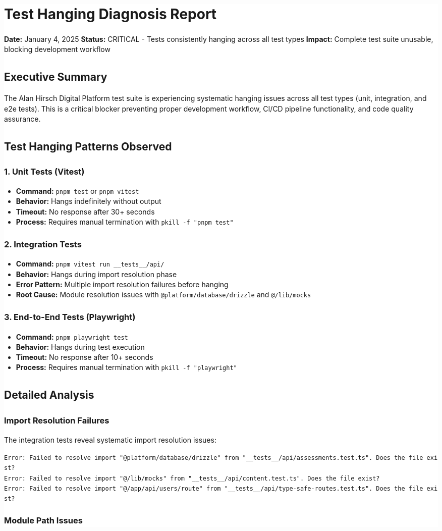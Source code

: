 # Test Hanging Diagnosis Report

**Date:** January 4, 2025
**Status:** CRITICAL - Tests consistently hanging across all test types
**Impact:** Complete test suite unusable, blocking development workflow

## Executive Summary

The Alan Hirsch Digital Platform test suite is experiencing systematic hanging issues across all test types (unit, integration, and e2e tests). This is a critical blocker preventing proper development workflow, CI/CD pipeline functionality, and code quality assurance.

## Test Hanging Patterns Observed

### 1. Unit Tests (Vitest)

- **Command:** `pnpm test` or `pnpm vitest`
- **Behavior:** Hangs indefinitely without output
- **Timeout:** No response after 30+ seconds
- **Process:** Requires manual termination with `pkill -f "pnpm test"`

### 2. Integration Tests

- **Command:** `pnpm vitest run __tests__/api/`
- **Behavior:** Hangs during import resolution phase
- **Error Pattern:** Multiple import resolution failures before hanging
- **Root Cause:** Module resolution issues with `@platform/database/drizzle` and `@/lib/mocks`

### 3. End-to-End Tests (Playwright)

- **Command:** `pnpm playwright test`
- **Behavior:** Hangs during test execution
- **Timeout:** No response after 10+ seconds
- **Process:** Requires manual termination with `pkill -f "playwright"`

## Detailed Analysis

### Import Resolution Failures

The integration tests reveal systematic import resolution issues:

```
Error: Failed to resolve import "@platform/database/drizzle" from "__tests__/api/assessments.test.ts". Does the file exist?
Error: Failed to resolve import "@/lib/mocks" from "__tests__/api/content.test.ts". Does the file exist?
Error: Failed to resolve import "@/app/api/users/route" from "__tests__/api/type-safe-routes.test.ts". Does the file exist?
```

### Module Path Issues
